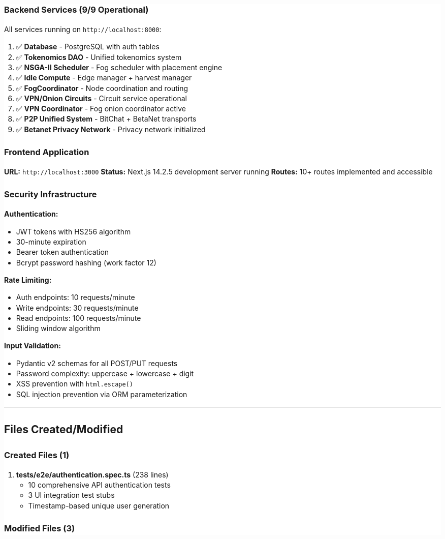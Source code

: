 ### Backend Services (9/9 Operational)

All services running on `http://localhost:8000`:

1. ✅ **Database** - PostgreSQL with auth tables
2. ✅ **Tokenomics DAO** - Unified tokenomics system
3. ✅ **NSGA-II Scheduler** - Fog scheduler with placement engine
4. ✅ **Idle Compute** - Edge manager + harvest manager
5. ✅ **FogCoordinator** - Node coordination and routing
6. ✅ **VPN/Onion Circuits** - Circuit service operational
7. ✅ **VPN Coordinator** - Fog onion coordinator active
8. ✅ **P2P Unified System** - BitChat + BetaNet transports
9. ✅ **Betanet Privacy Network** - Privacy network initialized

### Frontend Application

**URL:** `http://localhost:3000`
**Status:** Next.js 14.2.5 development server running
**Routes:** 10+ routes implemented and accessible

### Security Infrastructure

**Authentication:**
- JWT tokens with HS256 algorithm
- 30-minute expiration
- Bearer token authentication
- Bcrypt password hashing (work factor 12)

**Rate Limiting:**
- Auth endpoints: 10 requests/minute
- Write endpoints: 30 requests/minute
- Read endpoints: 100 requests/minute
- Sliding window algorithm

**Input Validation:**
- Pydantic v2 schemas for all POST/PUT requests
- Password complexity: uppercase + lowercase + digit
- XSS prevention with `html.escape()`
- SQL injection prevention via ORM parameterization

---

## Files Created/Modified

### Created Files (1)

1. **tests/e2e/authentication.spec.ts** (238 lines)
   - 10 comprehensive API authentication tests
   - 3 UI integration test stubs
   - Timestamp-based unique user generation

### Modified Files (3)
